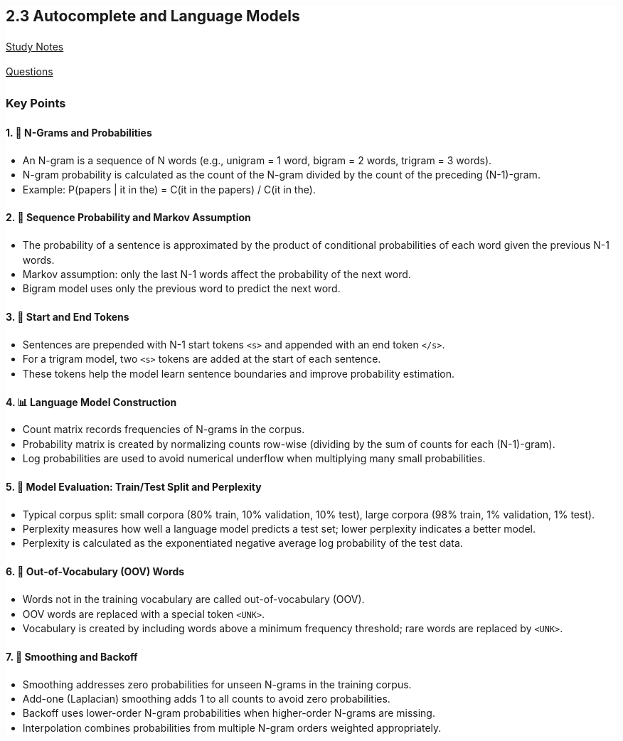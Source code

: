 ## 2.3 Autocomplete and Language Models

[Study Notes](#study-notes)

[Questions](#questions)



### Key Points



#### 1. 🔢 N-Grams and Probabilities  
- An N-gram is a sequence of N words (e.g., unigram = 1 word, bigram = 2 words, trigram = 3 words).  
- N-gram probability is calculated as the count of the N-gram divided by the count of the preceding (N-1)-gram.  
- Example: P(papers | it in the) = C(it in the papers) / C(it in the).

#### 2. 🔄 Sequence Probability and Markov Assumption  
- The probability of a sentence is approximated by the product of conditional probabilities of each word given the previous N-1 words.  
- Markov assumption: only the last N-1 words affect the probability of the next word.  
- Bigram model uses only the previous word to predict the next word.

#### 3. 🚦 Start and End Tokens  
- Sentences are prepended with N-1 start tokens `<s>` and appended with an end token `</s>`.  
- For a trigram model, two `<s>` tokens are added at the start of each sentence.  
- These tokens help the model learn sentence boundaries and improve probability estimation.

#### 4. 📊 Language Model Construction  
- Count matrix records frequencies of N-grams in the corpus.  
- Probability matrix is created by normalizing counts row-wise (dividing by the sum of counts for each (N-1)-gram).  
- Log probabilities are used to avoid numerical underflow when multiplying many small probabilities.

#### 5. 🧪 Model Evaluation: Train/Test Split and Perplexity  
- Typical corpus split: small corpora (80% train, 10% validation, 10% test), large corpora (98% train, 1% validation, 1% test).  
- Perplexity measures how well a language model predicts a test set; lower perplexity indicates a better model.  
- Perplexity is calculated as the exponentiated negative average log probability of the test data.

#### 6. 🚫 Out-of-Vocabulary (OOV) Words  
- Words not in the training vocabulary are called out-of-vocabulary (OOV).  
- OOV words are replaced with a special token `<UNK>`.  
- Vocabulary is created by including words above a minimum frequency threshold; rare words are replaced by `<UNK>`.

#### 7. 🧂 Smoothing and Backoff  
- Smoothing addresses zero probabilities for unseen N-grams in the training corpus.  
- Add-one (Laplacian) smoothing adds 1 to all counts to avoid zero probabilities.  
- Backoff uses lower-order N-gram probabilities when higher-order N-grams are missing.  
- Interpolation combines probabilities from multiple N-gram orders weighted appropriately.
